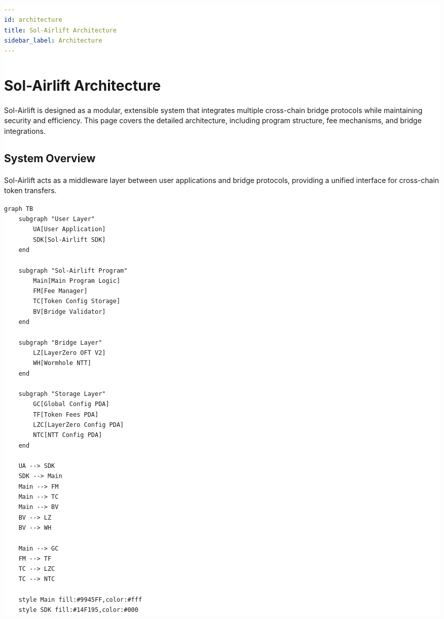 ```yaml
---
id: architecture
title: Sol-Airlift Architecture
sidebar_label: Architecture
---
```


# Sol-Airlift Architecture

Sol-Airlift is designed as a modular, extensible system that integrates multiple cross-chain bridge protocols while maintaining security and efficiency. This page covers the detailed architecture, including program structure, fee mechanisms, and bridge integrations.

## System Overview

Sol-Airlift acts as a middleware layer between user applications and bridge protocols, providing a unified interface for cross-chain token transfers.

```mermaid
graph TB
    subgraph "User Layer"
        UA[User Application]
        SDK[Sol-Airlift SDK]
    end
    
    subgraph "Sol-Airlift Program"
        Main[Main Program Logic]
        FM[Fee Manager]
        TC[Token Config Storage]
        BV[Bridge Validator]
    end
    
    subgraph "Bridge Layer"
        LZ[LayerZero OFT V2]
        WH[Wormhole NTT]
    end
    
    subgraph "Storage Layer"
        GC[Global Config PDA]
        TF[Token Fees PDA]
        LZC[LayerZero Config PDA]
        NTC[NTT Config PDA]
    end
    
    UA --> SDK
    SDK --> Main
    Main --> FM
    Main --> TC
    Main --> BV
    BV --> LZ
    BV --> WH
    
    Main --> GC
    FM --> TF
    TC --> LZC
    TC --> NTC
    
    style Main fill:#9945FF,color:#fff
    style SDK fill:#14F195,color:#000
```
